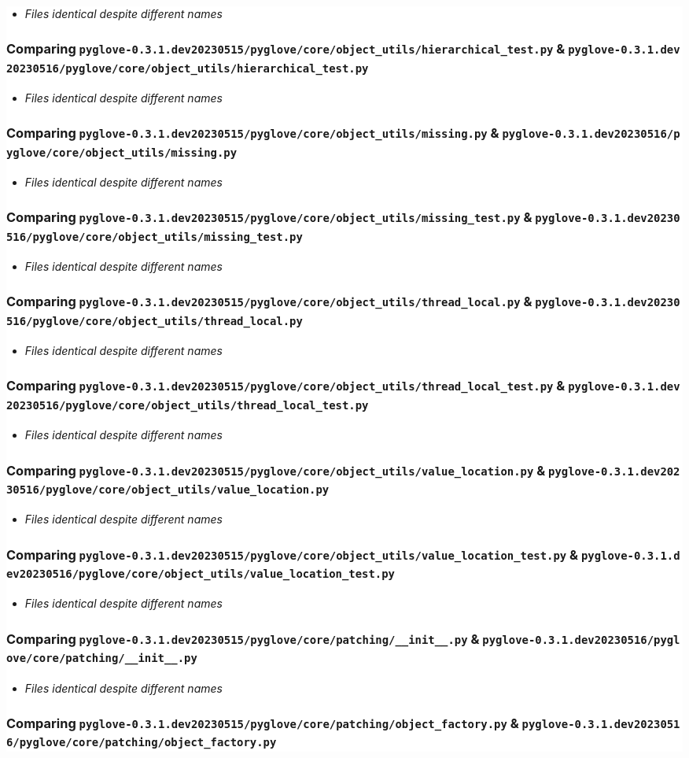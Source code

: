  * *Files identical despite different names*

### Comparing `pyglove-0.3.1.dev20230515/pyglove/core/object_utils/hierarchical_test.py` & `pyglove-0.3.1.dev20230516/pyglove/core/object_utils/hierarchical_test.py`

 * *Files identical despite different names*

### Comparing `pyglove-0.3.1.dev20230515/pyglove/core/object_utils/missing.py` & `pyglove-0.3.1.dev20230516/pyglove/core/object_utils/missing.py`

 * *Files identical despite different names*

### Comparing `pyglove-0.3.1.dev20230515/pyglove/core/object_utils/missing_test.py` & `pyglove-0.3.1.dev20230516/pyglove/core/object_utils/missing_test.py`

 * *Files identical despite different names*

### Comparing `pyglove-0.3.1.dev20230515/pyglove/core/object_utils/thread_local.py` & `pyglove-0.3.1.dev20230516/pyglove/core/object_utils/thread_local.py`

 * *Files identical despite different names*

### Comparing `pyglove-0.3.1.dev20230515/pyglove/core/object_utils/thread_local_test.py` & `pyglove-0.3.1.dev20230516/pyglove/core/object_utils/thread_local_test.py`

 * *Files identical despite different names*

### Comparing `pyglove-0.3.1.dev20230515/pyglove/core/object_utils/value_location.py` & `pyglove-0.3.1.dev20230516/pyglove/core/object_utils/value_location.py`

 * *Files identical despite different names*

### Comparing `pyglove-0.3.1.dev20230515/pyglove/core/object_utils/value_location_test.py` & `pyglove-0.3.1.dev20230516/pyglove/core/object_utils/value_location_test.py`

 * *Files identical despite different names*

### Comparing `pyglove-0.3.1.dev20230515/pyglove/core/patching/__init__.py` & `pyglove-0.3.1.dev20230516/pyglove/core/patching/__init__.py`

 * *Files identical despite different names*

### Comparing `pyglove-0.3.1.dev20230515/pyglove/core/patching/object_factory.py` & `pyglove-0.3.1.dev20230516/pyglove/core/patching/object_factory.py`
